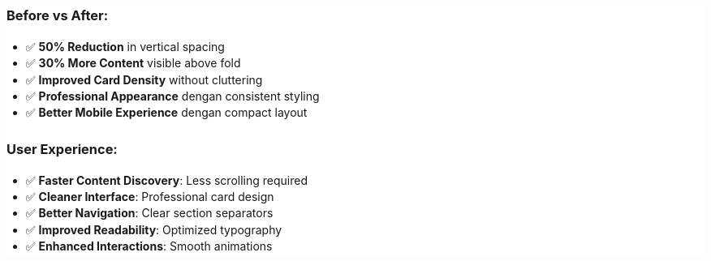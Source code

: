 ### **Before vs After:**
- ✅ **50% Reduction** in vertical spacing
- ✅ **30% More Content** visible above fold
- ✅ **Improved Card Density** without cluttering
- ✅ **Professional Appearance** dengan consistent styling
- ✅ **Better Mobile Experience** dengan compact layout

### **User Experience:**
- ✅ **Faster Content Discovery**: Less scrolling required
- ✅ **Cleaner Interface**: Professional card design
- ✅ **Better Navigation**: Clear section separators
- ✅ **Improved Readability**: Optimized typography
- ✅ **Enhanced Interactions**: Smooth animations
